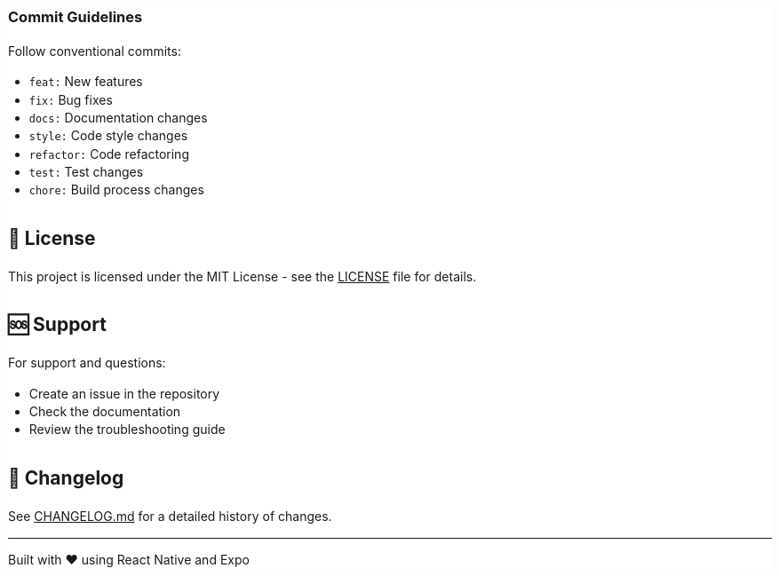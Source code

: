 ### Commit Guidelines

Follow conventional commits:

- `feat:` New features
- `fix:` Bug fixes
- `docs:` Documentation changes
- `style:` Code style changes
- `refactor:` Code refactoring
- `test:` Test changes
- `chore:` Build process changes

## 📄 License

This project is licensed under the MIT License - see the [LICENSE](LICENSE) file for details.

## 🆘 Support

For support and questions:

- Create an issue in the repository
- Check the documentation
- Review the troubleshooting guide

## 🔄 Changelog

See [CHANGELOG.md](CHANGELOG.md) for a detailed history of changes.

---

Built with ❤️ using React Native and Expo
